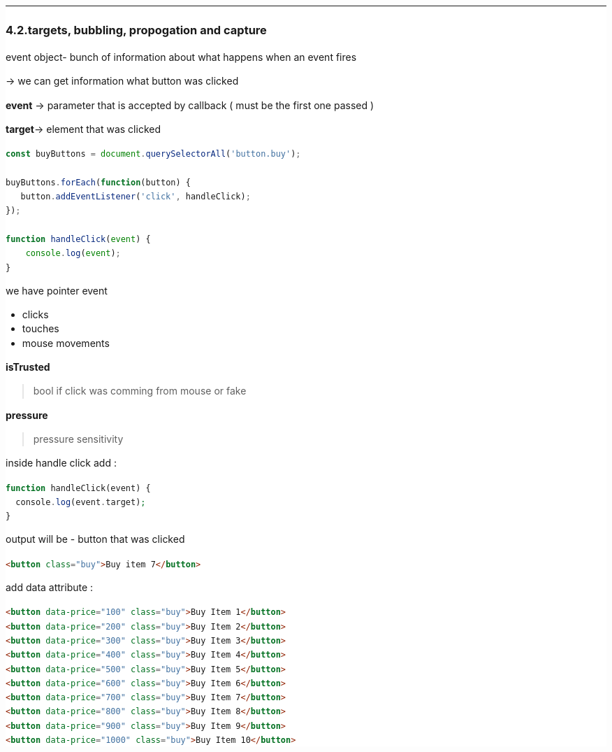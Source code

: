 

---



### 4.2.targets, bubbling, propogation and capture

event object- bunch of information about what happens when an event fires 

-> we can get information what button was clicked 

**event**  -> parameter that is accepted by callback  ( must be the first one passed )

**target**-> element that was clicked 

```js
const buyButtons = document.querySelectorAll('button.buy');

buyButtons.forEach(function(button) {
   button.addEventListener('click', handleClick);
});

function handleClick(event) {
    console.log(event);
}
```

we have pointer event  

 - clicks 
 - touches 
 - mouse movements 

**isTrusted**

> bool if click was comming from mouse or fake

**pressure**

> pressure sensitivity 

inside handle click add :

```php
function handleClick(event) {
  console.log(event.target);
}
```

output will be - button that was clicked

```html
<button class="buy">Buy item 7</button>
```

add data attribute : 

```html
<button data-price="100" class="buy">Buy Item 1</button>
<button data-price="200" class="buy">Buy Item 2</button>
<button data-price="300" class="buy">Buy Item 3</button>
<button data-price="400" class="buy">Buy Item 4</button>
<button data-price="500" class="buy">Buy Item 5</button>
<button data-price="600" class="buy">Buy Item 6</button>
<button data-price="700" class="buy">Buy Item 7</button>
<button data-price="800" class="buy">Buy Item 8</button>
<button data-price="900" class="buy">Buy Item 9</button>
<button data-price="1000" class="buy">Buy Item 10</button>

```
